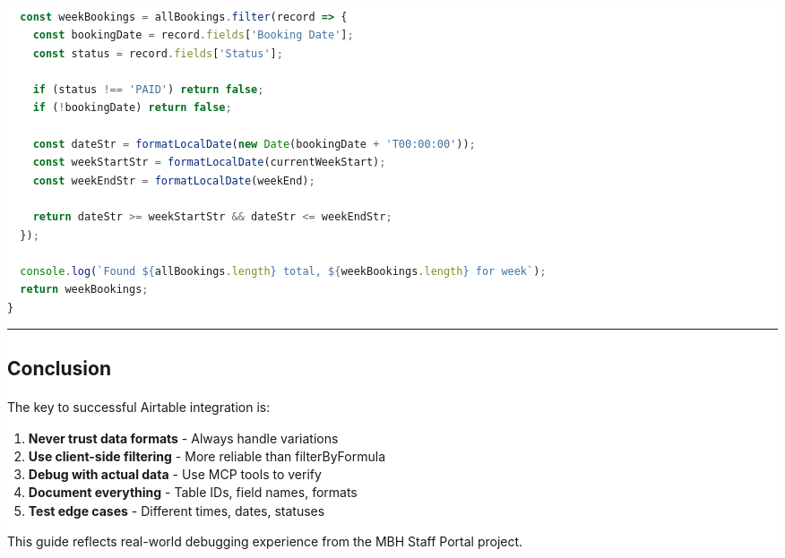 ```javascript
  const weekBookings = allBookings.filter(record => {
    const bookingDate = record.fields['Booking Date'];
    const status = record.fields['Status'];
    
    if (status !== 'PAID') return false;
    if (!bookingDate) return false;
    
    const dateStr = formatLocalDate(new Date(bookingDate + 'T00:00:00'));
    const weekStartStr = formatLocalDate(currentWeekStart);
    const weekEndStr = formatLocalDate(weekEnd);
    
    return dateStr >= weekStartStr && dateStr <= weekEndStr;
  });
  
  console.log(`Found ${allBookings.length} total, ${weekBookings.length} for week`);
  return weekBookings;
}
```

---

## Conclusion

The key to successful Airtable integration is:
1. **Never trust data formats** - Always handle variations
2. **Use client-side filtering** - More reliable than filterByFormula
3. **Debug with actual data** - Use MCP tools to verify
4. **Document everything** - Table IDs, field names, formats
5. **Test edge cases** - Different times, dates, statuses

This guide reflects real-world debugging experience from the MBH Staff Portal project.
